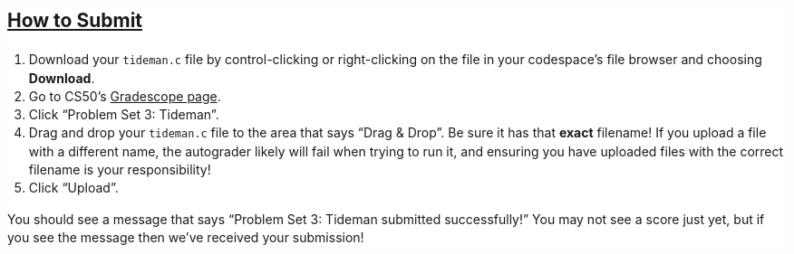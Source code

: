 

## [How to Submit](https://cs50.harvard.edu/college/2022/spring/psets/3/tideman/#how-to-submit)

1. Download your `tideman.c` file by control-clicking or right-clicking on the file in your codespace’s file browser and choosing **Download**.
2. Go to CS50’s [Gradescope page](https://www.gradescope.com/courses/336119).
3. Click “Problem Set 3: Tideman”.
4. Drag and drop your `tideman.c` file to the area that says “Drag & Drop”. Be sure it has that **exact** filename! If you upload a file with a different name, the autograder  likely will fail when trying to run it, and ensuring you have uploaded  files with the correct filename is your responsibility!
5. Click “Upload”.

You should see a message that says “Problem Set 3: Tideman submitted  successfully!” You may not see a score just yet, but if you see the  message then we’ve received your submission!